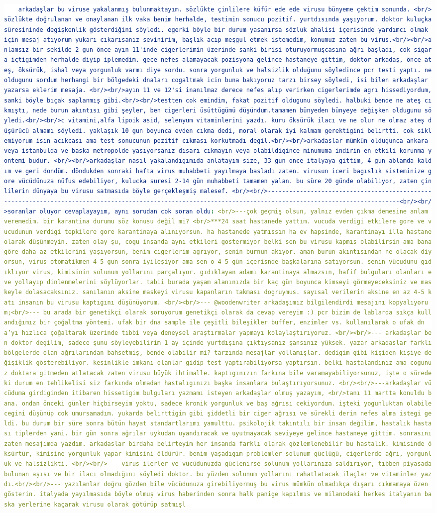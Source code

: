 ```yaml
    arkadaşlar bu viruse yakalanmış bulunmaktayım. sözlükte çinlilere küfür ede ede virusu bünyeme çektim sonunda. <br/>sözlükte doğrulanan ve onaylanan ilk vaka benim herhalde, testimin sonucu pozitif. yurtdısında yaşıyorum. doktor kuluçka süresininde degişkenlik gösterdiğini söyledi. egerki böyle bir durum yasanırsa sözluk ahalisi içerisinde yardımcı olmak için mesaj atıyorum yukarı cıkarısanız sevinirim, başlık acıp meşgul etmek istemedim, konumuz zaten bu virus.<br/><br/>anlamsız bir sekilde 2 gun önce ayın 11'inde cigerlerimin üzerinde sanki birisi oturuyormuşcasına ağrı başladı, cok sigara içtigimden herhalde diyip iplemedim. gece nefes alamayacak pozisyona gelince hastaneye gittim, doktor arkadaş, önce ateş, öksürük, ishal veya yorgunluk varmı diye sordu. sonra yorgunluk ve halsizlik olduğunu söyledince pcr testi yaptı. ne oldugunu sordum herhangi bir bölgedeki dnaları cogaltmak icin buna bakıyoruz tarzı birsey söyledi, isi bilen arkadaşlar yazarsa eklerim mesaja. <br/><br/>ayın 11 ve 12'si inanılmaz derece nefes alıp verirken cigerlerimde agrı hissediyordum, sanki böyle bıçak saplanmış gibi.<br/><br/>testten cok emindim, fakat pozitif oldugunu söyledi. halbuki bende ne ateş cıkmıştı, nede burun akıntısı gibi şeyler, ben cigerleri üsüttügümü düşündum.tamamen bünyeden bünyeye değişken oldugunu söyledi.<br/><br/>c vitamini,alfa lipoik asid, selenyum vitaminlerini yazdı. kuru öksürük ilacı ve ne olur ne olmaz ateş düşürücü almamı söyledi. yaklaşık 10 gun boyunca evden cıkma dedi, moral olarak iyi kalmam gerektigini belirtti. cok siklemiyorum isin acıkcası ama test sonucunun pozitif cıkması korkutmadı degil.<br/><br/>arkadaslar mümkün oldugunca ankara veya istanbulda ve baska metropolde yasıyorsanız dısarı cıkmayın veya olabildigince minumuma indirin en etkili korunma yontemi budur. <br/><br/>arkadaşlar nasıl yakalandıgımıda anlatayım size, 33 gun once italyaya gittim, 4 gun ablamda kaldım ve geri dondüm. döndukden sonraki hafta virus muhabbeti yayılmaya basladı zaten. virusun iceri bagıslık sisteminize gore vücüdünuza nüfus edebiliyor, kulucka suresi 2-14 gün muhabbeti tamamen yalan. bu süre 20 günde olabiliyor, zaten çinlilerin dünyaya bu virusu satmasıda böyle gerçekleşmiş malesef. <br/><br/>-------------------------------------------------------------------------------------------------------------------------------------------------------------<br/><br/>soranlar oluyor cevaplayayım, aynı sorudan cok soran oldu: <br/>---çok geçmiş olsun, yalnız evden çıkma demesine anlam veremedim. bir karantina durumu söz konusu değil mi? <br/>***24 saat hastanede yattım. vucuda verdigi etkilere gore ve vucudunun verdigi tepkilere gore karantinaya alınıyorsun. ha hastanede yatmıssın ha ev hapsinde, karantinayı illa hastane olarak düşünmeyin. zaten olay şu, cogu insanda aynı etkileri gostermiyor belki sen bu virusu kapmıs olabilirsin ama bana göre daha az etkilerini yaşıyorsun, benim cigerlerim agrıyor, senin burnun akıyor. aman burun akıntısından ne olacak diyorsun, virus otomatikmen 4-5 gun sonra iyileşiyor ama sen o 4-5 gün içerisnde başkalarına satıyorsun. senin vücudunu gıdıklıyor virus, kimisinin solunum yollarını parçalıyor. gıdıklayan adamı karantinaya almazsın, hafif bulguları olanları eve yollayıp dinlenmelerini söylüyorlar. tabii burada yaşam alanınızda bir kaç gün boyunca kimseyi görmeyeceksiniz ve maskeyle dolasacaksınız. sanılanın aksine maskeyi virusu kapanların takması dogruymus. sayısal verilerin aksine en az 4-5 katı insanın bu virusu kaptıgını düşünüyorum. <br/><br/>--- @woodenwriter arkadaşımız bilgilendirdi mesajını kopyalıyorum;<br/>--- bu arada bir genetikçi olarak soruyorum genetikçi olarak da cevap vereyim :) pcr bizim de lablarda sıkça kullandığımız bir çoğaltma yöntemi. ufak bir dna sample ile çeşitli bileşikler buffer, enzimler vs. kullanılarak o ufak dna’yı hızlıca çoğaltarak üzerinde tıbbi veya deneysel araştırmalar yapmayı kolaylaştırıyoruz. <br/><br/>--- arkadaşlar ben doktor degilim, sadece şunu söyleyebilirim 1 ay içinde yurtdışına çıktıysanız şansınız yüksek. yazar arkadaslar farklı bölgelerde olan ağrılarından bahsetmiş, bende olabilir mi? tarzında mesajlar yollamışlar. dedigim gibi kişiden kişiye değişiklik gösterebiliyor. kesinlikle imkanı olanlar gidip test yaptırabiliyorsa yaptırsın. belki hastalandınız ama cogunuz doktara gitmeden atlatacak zaten virusu büyük ihtimalle. kaptıgınızın farkına bile varamayabiliyorsunuz, işte o süredeki durum en tehlikelisi siz farkında olmadan hastalıgınızı başka insanlara bulaştırıyorsunuz. <br/><br/>---arkadaşlar vücüduma girdiginden itibaren hissetigim bulguları yazmamı isteyen arkadaşlar olmuş yazayım, <br/>tanı 11 martta konuldu bana. ondan önceki günler hiçbirseyim yoktu, sadece kronik yorgunluk ve baş ağrısı cekiyordum. işteki yogunluktan olabilecegini düşünüp cok umursamadım. yukarda belirttigim gibi şiddetli bir ciger ağrısı ve sürekli derin nefes alma istegi geldi. bu durum bir süre sonra bütün hayat standartlarımı yamulttu. psikolojik takıntılı bir insan değilim, hastalık hastası tiplerden yani. bir gün sonra ağrılar uykudan uyandıracak ve uyutmayacak seviyeye gelince hastaneye gittim. sonrasını zaten mesajımda yazdım. arkadaslar birdaha belirteyim her insanda farklı olarak gözlemlenebilir bu hastalık. kimisinde öksürtür, kimisine yorgunluk yapar kimisini öldürür. benim yaşadıgım problemler solunum güclügü, cigerlerde ağrı, yorgunluk ve halsizlikti. <br/><br/>--- virus ilerler ve vücüdunuzda güclenirse solunum yollarınıza saldırıyor, tıbben piyasada bulunan aşısı ve bir ilacı olmadığını söyledi doktor. bu yüzden solunum yollarını rahatlatacak ilaçlar ve vitaminler yazdı.<br/><br/>--- yazılanlar doğru gözden bile vücüdunuza girebiliyormuş bu virus mümkün olmadıkça dışarı cıkmamaya özen gösterin. italyada yayılmasıda böyle olmuş virus haberinden sonra halk panige kapılmıs ve milanodaki herkes italyanın baska yerlerine kaçarak virusu olarak götürüp satmışl
```